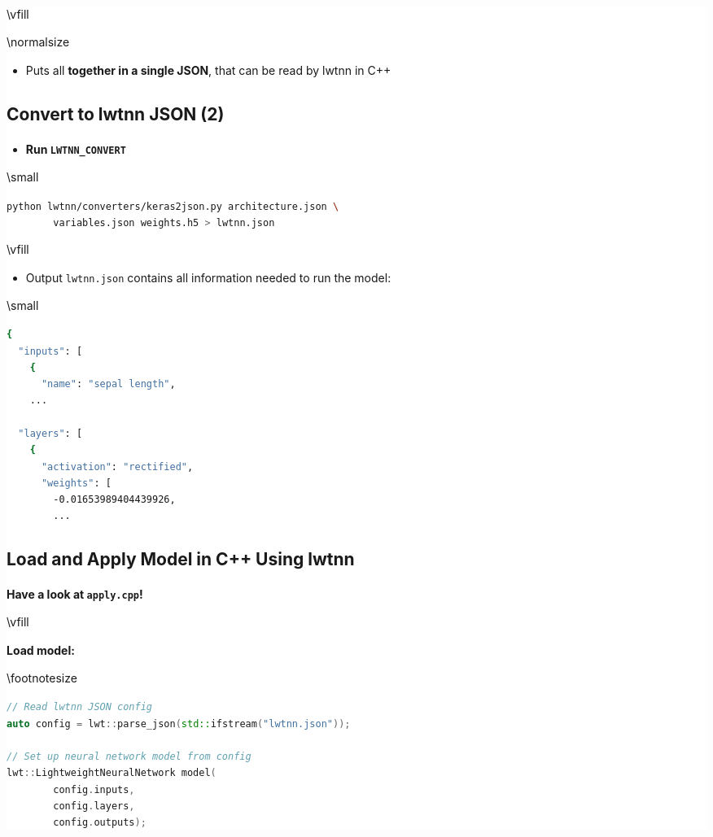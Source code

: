 \vfill

\normalsize

- Puts all **together in a single JSON**, that can be read by lwtnn in C++

## Convert to lwtnn JSON (2)

- **Run `LWTNN_CONVERT`**

\small

```bash
python lwtnn/converters/keras2json.py architecture.json \
        variables.json weights.h5 > lwtnn.json
```

\vfill

- Output `lwtnn.json` contains all information needed to run the model:

\small

```bash
{
  "inputs": [
    {
      "name": "sepal length",
    ...

  "layers": [
    {
      "activation": "rectified",
      "weights": [
        -0.01653989404439926,
        ...
```

## Load and Apply Model in C++ Using lwtnn

**Have a look at `apply.cpp`!**

\vfill

**Load model:**

\footnotesize

```cpp
// Read lwtnn JSON config
auto config = lwt::parse_json(std::ifstream("lwtnn.json"));

// Set up neural network model from config
lwt::LightweightNeuralNetwork model(
        config.inputs,
        config.layers,
        config.outputs);
```
